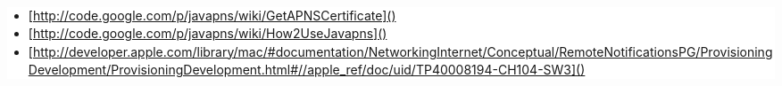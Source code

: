 - [http://code.google.com/p/javapns/wiki/GetAPNSCertificate]()
- [http://code.google.com/p/javapns/wiki/How2UseJavapns]()
- [http://developer.apple.com/library/mac/#documentation/NetworkingInternet/Conceptual/RemoteNotificationsPG/ProvisioningDevelopment/ProvisioningDevelopment.html#//apple_ref/doc/uid/TP40008194-CH104-SW3]()



